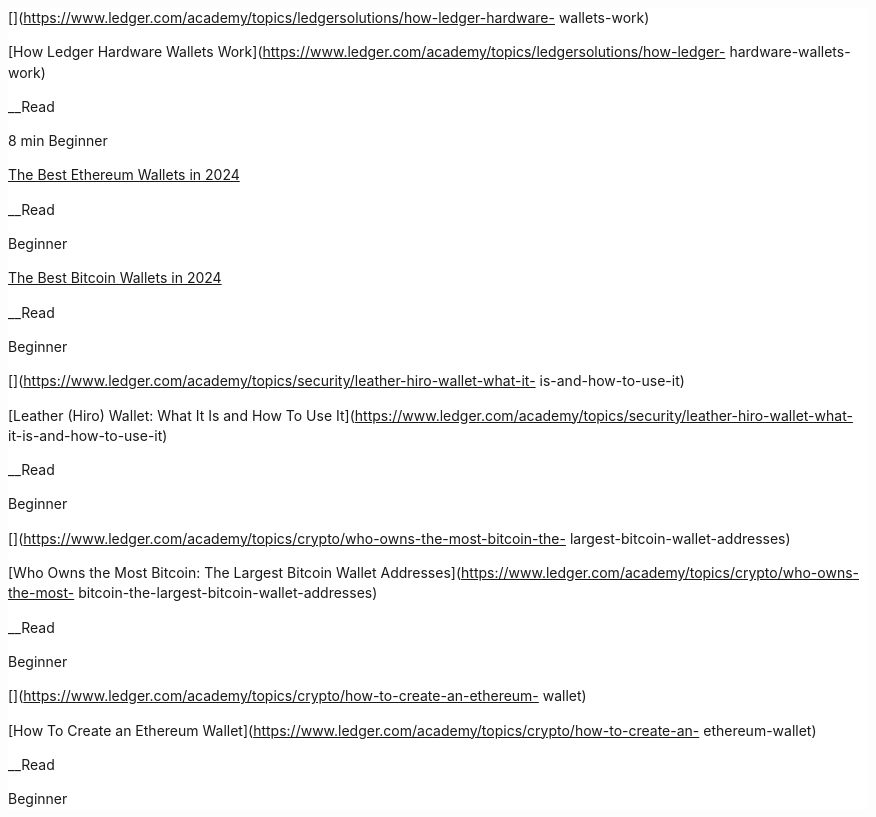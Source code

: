 [](https://www.ledger.com/academy/topics/ledgersolutions/how-ledger-hardware-
wallets-work)

[How Ledger Hardware Wallets
Work](https://www.ledger.com/academy/topics/ledgersolutions/how-ledger-
hardware-wallets-work)

__Read

8 min Beginner

[](https://www.ledger.com/academy/topics/security/best-ethereum-wallets)

[The Best Ethereum Wallets in
2024](https://www.ledger.com/academy/topics/security/best-ethereum-wallets)

__Read

Beginner

[](https://www.ledger.com/academy/topics/security/best-bitcoin-wallets)

[The Best Bitcoin Wallets in
2024](https://www.ledger.com/academy/topics/security/best-bitcoin-wallets)

__Read

Beginner

[](https://www.ledger.com/academy/topics/security/leather-hiro-wallet-what-it-
is-and-how-to-use-it)

[Leather (Hiro) Wallet: What It Is and How To Use
It](https://www.ledger.com/academy/topics/security/leather-hiro-wallet-what-
it-is-and-how-to-use-it)

__Read

Beginner

[](https://www.ledger.com/academy/topics/crypto/who-owns-the-most-bitcoin-the-
largest-bitcoin-wallet-addresses)

[Who Owns the Most Bitcoin: The Largest Bitcoin Wallet
Addresses](https://www.ledger.com/academy/topics/crypto/who-owns-the-most-
bitcoin-the-largest-bitcoin-wallet-addresses)

__Read

Beginner

[](https://www.ledger.com/academy/topics/crypto/how-to-create-an-ethereum-
wallet)

[How To Create an Ethereum
Wallet](https://www.ledger.com/academy/topics/crypto/how-to-create-an-
ethereum-wallet)

__Read

Beginner
